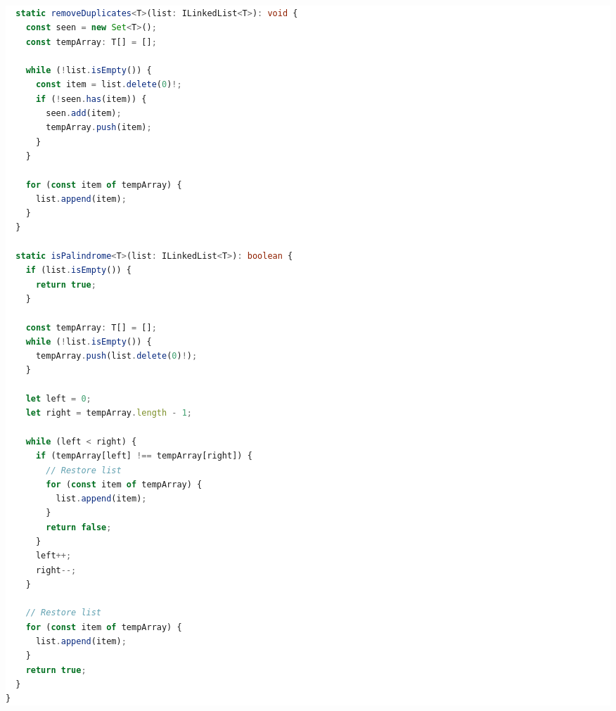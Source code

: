```typescript
  static removeDuplicates<T>(list: ILinkedList<T>): void {
    const seen = new Set<T>();
    const tempArray: T[] = [];

    while (!list.isEmpty()) {
      const item = list.delete(0)!;
      if (!seen.has(item)) {
        seen.add(item);
        tempArray.push(item);
      }
    }

    for (const item of tempArray) {
      list.append(item);
    }
  }

  static isPalindrome<T>(list: ILinkedList<T>): boolean {
    if (list.isEmpty()) {
      return true;
    }

    const tempArray: T[] = [];
    while (!list.isEmpty()) {
      tempArray.push(list.delete(0)!);
    }

    let left = 0;
    let right = tempArray.length - 1;

    while (left < right) {
      if (tempArray[left] !== tempArray[right]) {
        // Restore list
        for (const item of tempArray) {
          list.append(item);
        }
        return false;
      }
      left++;
      right--;
    }

    // Restore list
    for (const item of tempArray) {
      list.append(item);
    }
    return true;
  }
}
```
